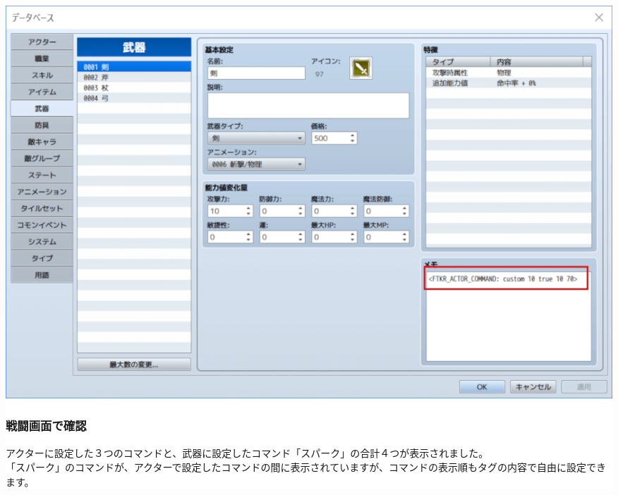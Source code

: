 ![画像](image/FTKR_ExBattleCommand/n04_002.png)

### 戦闘画面で確認
アクターに設定した３つのコマンドと、武器に設定したコマンド「スパーク」の合計４つが表示されました。<br>
「スパーク」のコマンドが、アクターで設定したコマンドの間に表示されていますが、コマンドの表示順もタグの内容で自由に設定できます。
